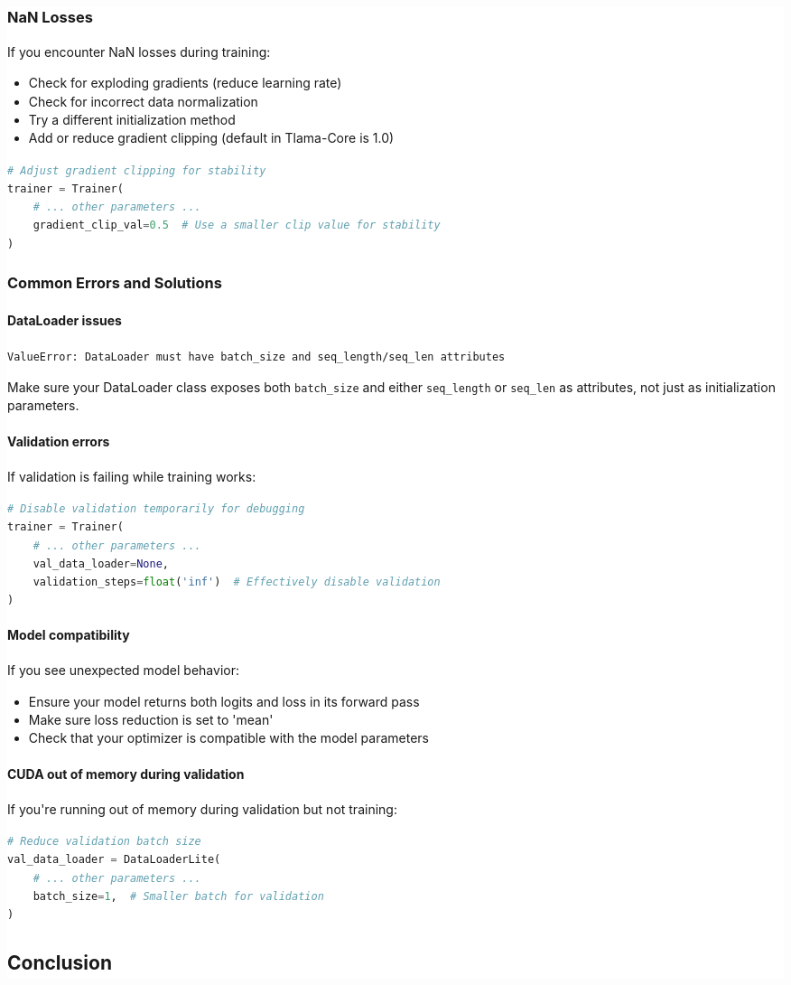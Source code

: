 ### NaN Losses

If you encounter NaN losses during training:
- Check for exploding gradients (reduce learning rate)
- Check for incorrect data normalization
- Try a different initialization method
- Add or reduce gradient clipping (default in Tlama-Core is 1.0)

```python
# Adjust gradient clipping for stability
trainer = Trainer(
    # ... other parameters ...
    gradient_clip_val=0.5  # Use a smaller clip value for stability
)
```

### Common Errors and Solutions

#### DataLoader issues
```
ValueError: DataLoader must have batch_size and seq_length/seq_len attributes
```
Make sure your DataLoader class exposes both `batch_size` and either `seq_length` or `seq_len` as attributes, not just as initialization parameters.

#### Validation errors
If validation is failing while training works:
```python
# Disable validation temporarily for debugging
trainer = Trainer(
    # ... other parameters ...
    val_data_loader=None,
    validation_steps=float('inf')  # Effectively disable validation
)
```

#### Model compatibility
If you see unexpected model behavior:
- Ensure your model returns both logits and loss in its forward pass
- Make sure loss reduction is set to 'mean'
- Check that your optimizer is compatible with the model parameters

#### CUDA out of memory during validation
If you're running out of memory during validation but not training:
```python
# Reduce validation batch size
val_data_loader = DataLoaderLite(
    # ... other parameters ...
    batch_size=1,  # Smaller batch for validation
)
```

## Conclusion
